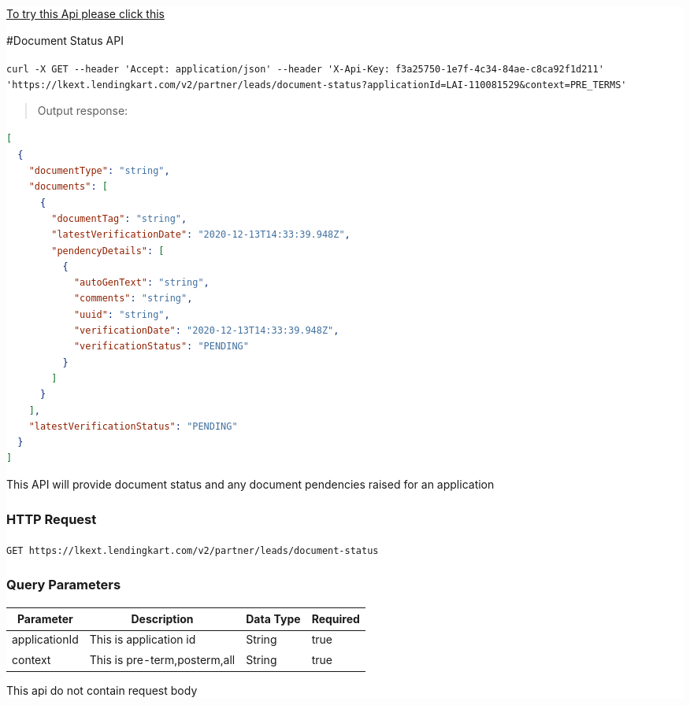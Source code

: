 [To try this Api please click this](https://lkext.lendingkart.com/apidoc/home.html#!/Partner_Controller/uploadDocumentsUsingPOST)

#Document Status API

```shell
curl -X GET --header 'Accept: application/json' --header 'X-Api-Key: f3a25750-1e7f-4c34-84ae-c8ca92f1d211'
'https://lkext.lendingkart.com/v2/partner/leads/document-status?applicationId=LAI-110081529&context=PRE_TERMS'
```
> Output response:

```json
[
  {
    "documentType": "string",
    "documents": [
      {
        "documentTag": "string",
        "latestVerificationDate": "2020-12-13T14:33:39.948Z",
        "pendencyDetails": [
          {
            "autoGenText": "string",
            "comments": "string",
            "uuid": "string",
            "verificationDate": "2020-12-13T14:33:39.948Z",
            "verificationStatus": "PENDING"
          }
        ]
      }
    ],
    "latestVerificationStatus": "PENDING"
  }
]
```
This API will provide document status and any document pendencies raised for an application

### HTTP Request

`GET https://lkext.lendingkart.com/v2/partner/leads/document-status`

### Query Parameters

|Parameter|Description|Data Type|Required|
|---------|-----------|---------|--------|
|applicationId|This is application id|String|true|
|context|This is pre-term,posterm,all|String|true|

<aside class="warning">
This api do not contain request body
</aside>

